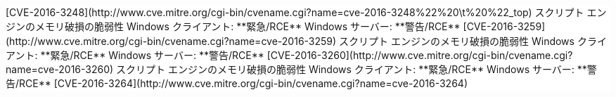 </td>
</tr>
<tr>
<td style="border:1px solid black;">
[CVE-2016-3248](http://www.cve.mitre.org/cgi-bin/cvename.cgi?name=cve-2016-3248%22%20\t%20%22_top)

</td>
<td style="border:1px solid black;">
スクリプト エンジンのメモリ破損の脆弱性

</td>
<td style="border:1px solid black;" colspan="2">
Windows クライアント:  
**緊急/RCE**  
Windows サーバー:  
**警告/RCE**

</td>
</tr>
<tr>
<td style="border:1px solid black;">
[CVE-2016-3259](http://www.cve.mitre.org/cgi-bin/cvename.cgi?name=cve-2016-3259)

</td>
<td style="border:1px solid black;">
スクリプト エンジンのメモリ破損の脆弱性

</td>
<td style="border:1px solid black;" colspan="2">
Windows クライアント:  
**緊急/RCE**  
Windows サーバー:  
**警告/RCE**

</td>
</tr>
<tr>
<td style="border:1px solid black;">
[CVE-2016-3260](http://www.cve.mitre.org/cgi-bin/cvename.cgi?name=cve-2016-3260)

</td>
<td style="border:1px solid black;">
スクリプト エンジンのメモリ破損の脆弱性

</td>
<td style="border:1px solid black;" colspan="2">
Windows クライアント:  
**緊急/RCE**  
Windows サーバー:  
**警告/RCE**

</td>
</tr>
<tr>
<td style="border:1px solid black;">
[CVE-2016-3264](http://www.cve.mitre.org/cgi-bin/cvename.cgi?name=cve-2016-3264)
